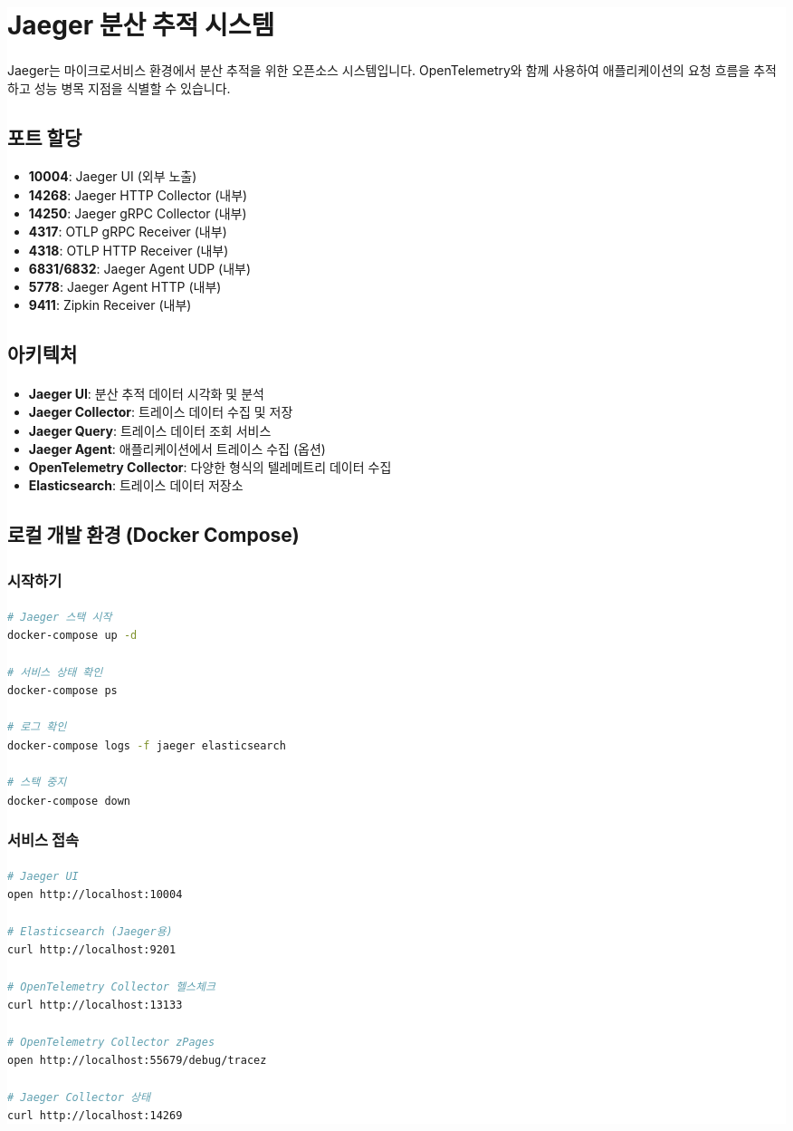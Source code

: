 # Jaeger 분산 추적 시스템

Jaeger는 마이크로서비스 환경에서 분산 추적을 위한 오픈소스 시스템입니다. OpenTelemetry와 함께 사용하여 애플리케이션의 요청 흐름을 추적하고 성능 병목 지점을 식별할 수 있습니다.

## 포트 할당

- **10004**: Jaeger UI (외부 노출)
- **14268**: Jaeger HTTP Collector (내부)
- **14250**: Jaeger gRPC Collector (내부)
- **4317**: OTLP gRPC Receiver (내부)
- **4318**: OTLP HTTP Receiver (내부)
- **6831/6832**: Jaeger Agent UDP (내부)
- **5778**: Jaeger Agent HTTP (내부)
- **9411**: Zipkin Receiver (내부)

## 아키텍처

- **Jaeger UI**: 분산 추적 데이터 시각화 및 분석
- **Jaeger Collector**: 트레이스 데이터 수집 및 저장
- **Jaeger Query**: 트레이스 데이터 조회 서비스
- **Jaeger Agent**: 애플리케이션에서 트레이스 수집 (옵션)
- **OpenTelemetry Collector**: 다양한 형식의 텔레메트리 데이터 수집
- **Elasticsearch**: 트레이스 데이터 저장소

## 로컬 개발 환경 (Docker Compose)

### 시작하기

```bash
# Jaeger 스택 시작
docker-compose up -d

# 서비스 상태 확인
docker-compose ps

# 로그 확인
docker-compose logs -f jaeger elasticsearch

# 스택 중지
docker-compose down
```

### 서비스 접속

```bash
# Jaeger UI
open http://localhost:10004

# Elasticsearch (Jaeger용)
curl http://localhost:9201

# OpenTelemetry Collector 헬스체크
curl http://localhost:13133

# OpenTelemetry Collector zPages
open http://localhost:55679/debug/tracez

# Jaeger Collector 상태
curl http://localhost:14269
```
